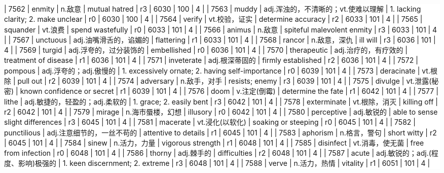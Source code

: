 | 7562 | enmity        | n.敌意                                                                       | mutual hatred                                                                    | r3    |     6030 |   100 |     4 |
| 7563 | muddy         | adj.浑浊的，不清晰的；vt.使难以理解                                          | 1. lacking clarity; 2. make unclear                                              | r0    |     6030 |   100 |     4 |
| 7564 | verify        | vt.校验，证实                                                                | determine accuracy                                                               | r2    |     6033 |   101 |     4 |
| 7565 | squander      | vt.浪费                                                                      | spend wastefully                                                                 | r0    |     6033 |   101 |     4 |
| 7566 | animus        | n.敌意                                                                       | spiteful malevolent enmity                                                       | r3    |     6033 |   101 |     4 |
| 7567 | unctuous      | adj.油嘴滑舌的，谄媚的                                                       | flattering                                                                       | r1    |     6033 |   101 |     4 |
| 7568 | rancor        | n.敌意，深仇                                                                 | ill will                                                                         | r3    |     6036 |   101 |     4 |
| 7569 | turgid        | adj.浮夸的，过分装饰的                                                       | embellished                                                                      | r0    |     6036 |   101 |     4 |
| 7570 | therapeutic   | adj.治疗的，有疗效的                                                         | treatment of disease                                                             | r1    |     6036 |   101 |     4 |
| 7571 | inveterate    | adj.根深蒂固的                                                               | firmly established                                                               | r2    |     6036 |   101 |     4 |
| 7572 | pompous       | adj.浮夸的；adj.傲慢的                                                       | 1. excessively ornate; 2. having self-importance                                 | r0    |     6039 |   101 |     4 |
| 7573 | deracinate    | vt.根除                                                                      | pull out                                                                         | r2    |     6039 |   101 |     4 |
| 7574 | adversary     | n.敌手，对手                                                                 | resists; enemy                                                                   | r3    |     6039 |   101 |     4 |
| 7575 | divulge       | vt.泄露(秘密)                                                                | known confidence or secret                                                       | r1    |     6039 |   101 |     4 |
| 7576 | doom          | v.注定(倒霉)                                                                 | determine the fate                                                               | r1    |     6042 |   101 |     4 |
| 7577 | lithe         | adj.敏捷的，轻盈的；adj.柔软的                                               | 1. grace; 2. easily bent                                                         | r3    |     6042 |   101 |     4 |
| 7578 | exterminate   | vt.根除，消灭                                                                | killing off                                                                      | r2    |     6042 |   101 |     4 |
| 7579 | mirage        | n.海市蜃楼，幻想                                                             | illusory                                                                         | r0    |     6042 |   101 |     4 |
| 7580 | perceptive    | adj.敏锐的                                                                   | able to sense slight differences                                                 | r3    |     6045 |   101 |     4 |
| 7581 | macerate      | vt.浸化(以软化)                                                              | soaking or steeping                                                              | r0    |     6045 |   101 |     4 |
| 7582 | punctilious   | adj.注意细节的，一丝不苟的                                                   | attentive to details                                                             | r1    |     6045 |   101 |     4 |
| 7583 | aphorism      | n.格言，警句                                                                 | short witty                                                                      | r2    |     6045 |   101 |     4 |
| 7584 | sinew         | n.活力，力量                                                                 | vigorous strength                                                                | r1    |     6048 |   101 |     4 |
| 7585 | disinfect     | vt.消毒，使无菌                                                              | free from infection                                                              | r0    |     6048 |   101 |     4 |
| 7586 | thorny        | adj.棘手的                                                                   | difficulties                                                                     | r2    |     6048 |   101 |     4 |
| 7587 | acute         | adj.敏锐的；adj.(程度、影响)极强的                                           | 1. keen discernment; 2. extreme                                                  | r3    |     6048 |   101 |     4 |
| 7588 | verve         | n.活力，热情                                                                 | vitality                                                                         | r1    |     6051 |   101 |     4 |